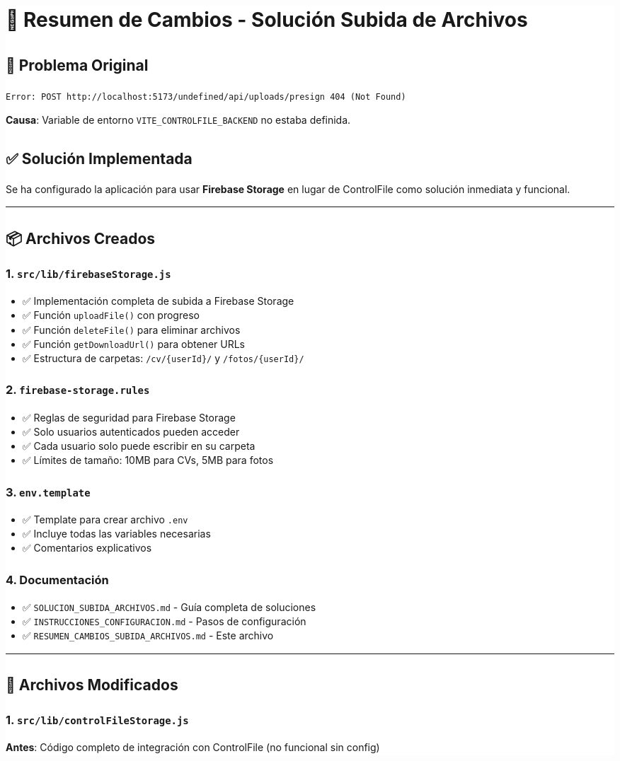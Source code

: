 # 📝 Resumen de Cambios - Solución Subida de Archivos

## 🔴 Problema Original

```
Error: POST http://localhost:5173/undefined/api/uploads/presign 404 (Not Found)
```

**Causa**: Variable de entorno `VITE_CONTROLFILE_BACKEND` no estaba definida.

## ✅ Solución Implementada

Se ha configurado la aplicación para usar **Firebase Storage** en lugar de ControlFile como solución inmediata y funcional.

---

## 📦 Archivos Creados

### 1. `src/lib/firebaseStorage.js`
- ✅ Implementación completa de subida a Firebase Storage
- ✅ Función `uploadFile()` con progreso
- ✅ Función `deleteFile()` para eliminar archivos
- ✅ Función `getDownloadUrl()` para obtener URLs
- ✅ Estructura de carpetas: `/cv/{userId}/` y `/fotos/{userId}/`

### 2. `firebase-storage.rules`
- ✅ Reglas de seguridad para Firebase Storage
- ✅ Solo usuarios autenticados pueden acceder
- ✅ Cada usuario solo puede escribir en su carpeta
- ✅ Límites de tamaño: 10MB para CVs, 5MB para fotos

### 3. `env.template`
- ✅ Template para crear archivo `.env`
- ✅ Incluye todas las variables necesarias
- ✅ Comentarios explicativos

### 4. Documentación
- ✅ `SOLUCION_SUBIDA_ARCHIVOS.md` - Guía completa de soluciones
- ✅ `INSTRUCCIONES_CONFIGURACION.md` - Pasos de configuración
- ✅ `RESUMEN_CAMBIOS_SUBIDA_ARCHIVOS.md` - Este archivo

---

## 🔧 Archivos Modificados

### 1. `src/lib/controlFileStorage.js`
**Antes**: Código completo de integración con ControlFile (no funcional sin config)
